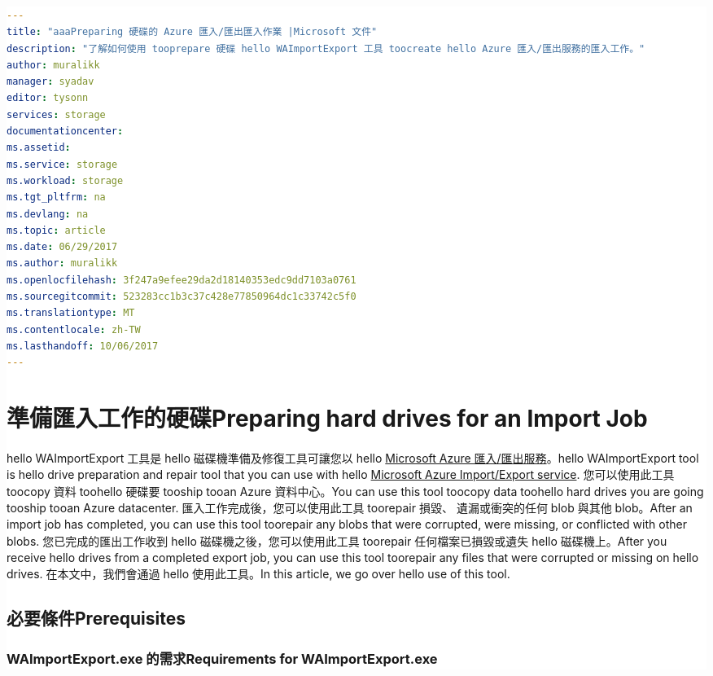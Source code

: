 ```yaml
---
title: "aaaPreparing 硬碟的 Azure 匯入/匯出匯入作業 |Microsoft 文件"
description: "了解如何使用 tooprepare 硬碟 hello WAImportExport 工具 toocreate hello Azure 匯入/匯出服務的匯入工作。"
author: muralikk
manager: syadav
editor: tysonn
services: storage
documentationcenter: 
ms.assetid: 
ms.service: storage
ms.workload: storage
ms.tgt_pltfrm: na
ms.devlang: na
ms.topic: article
ms.date: 06/29/2017
ms.author: muralikk
ms.openlocfilehash: 3f247a9efee29da2d18140353edc9dd7103a0761
ms.sourcegitcommit: 523283cc1b3c37c428e77850964dc1c33742c5f0
ms.translationtype: MT
ms.contentlocale: zh-TW
ms.lasthandoff: 10/06/2017
---
```

# <a name="preparing-hard-drives-for-an-import-job"></a><span data-ttu-id="92c39-103">準備匯入工作的硬碟</span><span class="sxs-lookup"><span data-stu-id="92c39-103">Preparing hard drives for an Import Job</span></span>

<span data-ttu-id="92c39-104">hello WAImportExport 工具是 hello 磁碟機準備及修復工具可讓您以 hello [Microsoft Azure 匯入/匯出服務](storage-import-export-service.md)。</span><span class="sxs-lookup"><span data-stu-id="92c39-104">hello WAImportExport tool is hello drive preparation and repair tool that you can use with hello [Microsoft Azure Import/Export service](storage-import-export-service.md).</span></span> <span data-ttu-id="92c39-105">您可以使用此工具 toocopy 資料 toohello 硬碟要 tooship tooan Azure 資料中心。</span><span class="sxs-lookup"><span data-stu-id="92c39-105">You can use this tool toocopy data toohello hard drives you are going tooship tooan Azure datacenter.</span></span> <span data-ttu-id="92c39-106">匯入工作完成後，您可以使用此工具 toorepair 損毀、 遺漏或衝突的任何 blob 與其他 blob。</span><span class="sxs-lookup"><span data-stu-id="92c39-106">After an import job has completed, you can use this tool toorepair any blobs that were corrupted, were missing, or conflicted with other blobs.</span></span> <span data-ttu-id="92c39-107">您已完成的匯出工作收到 hello 磁碟機之後，您可以使用此工具 toorepair 任何檔案已損毀或遺失 hello 磁碟機上。</span><span class="sxs-lookup"><span data-stu-id="92c39-107">After you receive hello drives from a completed export job, you can use this tool toorepair any files that were corrupted or missing on hello drives.</span></span> <span data-ttu-id="92c39-108">在本文中，我們會通過 hello 使用此工具。</span><span class="sxs-lookup"><span data-stu-id="92c39-108">In this article, we go over hello use of this tool.</span></span>

## <a name="prerequisites"></a><span data-ttu-id="92c39-109">必要條件</span><span class="sxs-lookup"><span data-stu-id="92c39-109">Prerequisites</span></span>

### <a name="requirements-for-waimportexportexe"></a><span data-ttu-id="92c39-110">WAImportExport.exe 的需求</span><span class="sxs-lookup"><span data-stu-id="92c39-110">Requirements for WAImportExport.exe</span></span>
